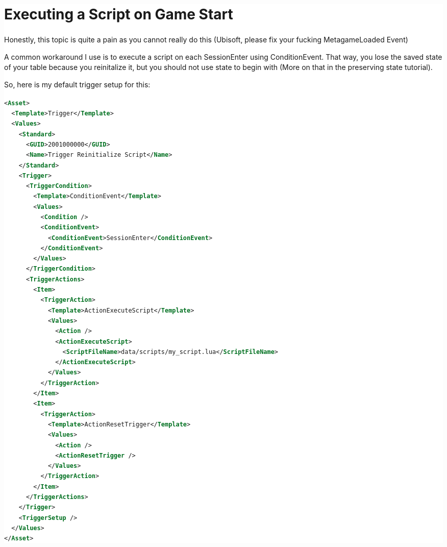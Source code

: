 # Executing a Script on Game Start

Honestly, this topic is quite a pain as you cannot really do this (Ubisoft, please fix your fucking MetagameLoaded Event)

A common workaround I use is to execute a script on each SessionEnter using ConditionEvent. That way, you lose the saved state of your table because you reinitalize it, but you should not use state to begin with (More on that in the preserving state tutorial).

So, here is my default trigger setup for this: 

```XML
<Asset>
  <Template>Trigger</Template>
  <Values>
    <Standard>
      <GUID>2001000000</GUID>
      <Name>Trigger Reinitialize Script</Name>
    </Standard>
    <Trigger>
      <TriggerCondition>
        <Template>ConditionEvent</Template>
        <Values>
          <Condition />
          <ConditionEvent>
            <ConditionEvent>SessionEnter</ConditionEvent>
          </ConditionEvent>
        </Values>
      </TriggerCondition>
      <TriggerActions>
        <Item>
          <TriggerAction>
            <Template>ActionExecuteScript</Template>
            <Values>
              <Action />
              <ActionExecuteScript>
                <ScriptFileName>data/scripts/my_script.lua</ScriptFileName>
              </ActionExecuteScript>
            </Values>
          </TriggerAction>
        </Item>
        <Item>
          <TriggerAction>
            <Template>ActionResetTrigger</Template>
            <Values>
              <Action />
              <ActionResetTrigger />
            </Values>
          </TriggerAction>
        </Item>
      </TriggerActions>
    </Trigger>
    <TriggerSetup />
  </Values>
</Asset>
```
